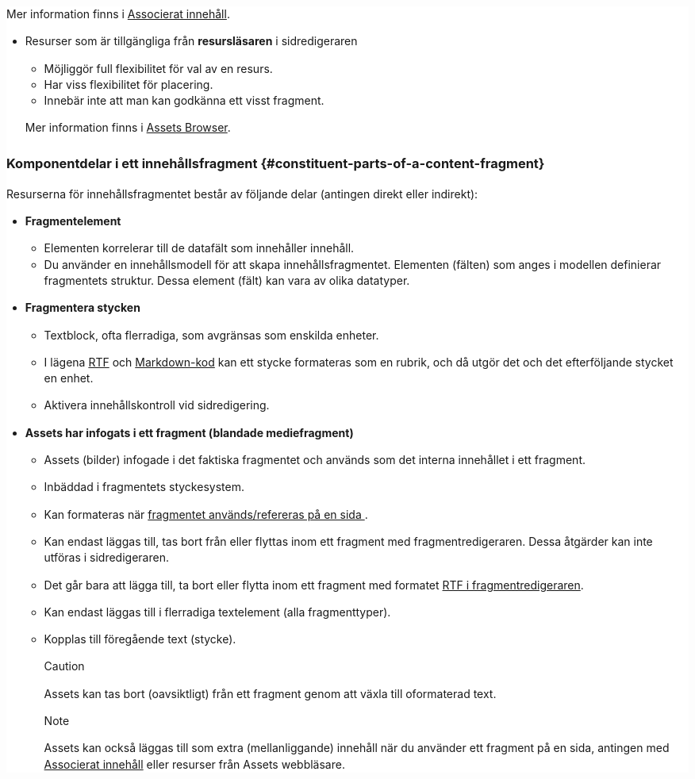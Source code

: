   Mer information finns i [Associerat innehåll](/help/assets/content-fragments/content-fragments-assoc-content.md).

* Resurser som är tillgängliga från **resursläsaren** i sidredigeraren

   * Möjliggör full flexibilitet för val av en resurs.
   * Har viss flexibilitet för placering.
   * Innebär inte att man kan godkänna ett visst fragment.

  Mer information finns i [Assets Browser](/help/sites-cloud/authoring/page-editor/editor-side-panel.md#assets-browser).

### Komponentdelar i ett innehållsfragment {#constituent-parts-of-a-content-fragment}

Resurserna för innehållsfragmentet består av följande delar (antingen direkt eller indirekt):

* **Fragmentelement**

   * Elementen korrelerar till de datafält som innehåller innehåll.
   * Du använder en innehållsmodell för att skapa innehållsfragmentet. Elementen (fälten) som anges i modellen definierar fragmentets struktur. Dessa element (fält) kan vara av olika datatyper.

* **Fragmentera stycken**

   * Textblock, ofta flerradiga, som avgränsas som enskilda enheter.

   * I lägena [RTF](/help/assets/content-fragments/content-fragments-variations.md#rich-text) och [Markdown-kod](/help/assets/content-fragments/content-fragments-variations.md#markdown) kan ett stycke formateras som en rubrik, och då utgör det och det efterföljande stycket en enhet.

   * Aktivera innehållskontroll vid sidredigering.

* **Assets har infogats i ett fragment (blandade mediefragment)**

   * Assets (bilder) infogade i det faktiska fragmentet och används som det interna innehållet i ett fragment.
   * Inbäddad i fragmentets styckesystem.
   * Kan formateras när [fragmentet används/refereras på en sida ](/help/sites-cloud/authoring/fragments/content-fragments.md).
   * Kan endast läggas till, tas bort från eller flyttas inom ett fragment med fragmentredigeraren. Dessa åtgärder kan inte utföras i sidredigeraren.
   * Det går bara att lägga till, ta bort eller flytta inom ett fragment med formatet [RTF i fragmentredigeraren](/help/assets/content-fragments/content-fragments-variations.md#inserting-assets-into-your-fragment).
   * Kan endast läggas till i flerradiga textelement (alla fragmenttyper).
   * Kopplas till föregående text (stycke).

     >[!CAUTION]
     >
     >Assets kan tas bort (oavsiktligt) från ett fragment genom att växla till oformaterad text.

     >[!NOTE]
     >
     >Assets kan också läggas till som extra (mellanliggande) innehåll när du använder ett fragment på en sida, antingen med [Associerat innehåll](/help/assets/content-fragments/content-fragments-assoc-content.md) eller resurser från Assets webbläsare.
